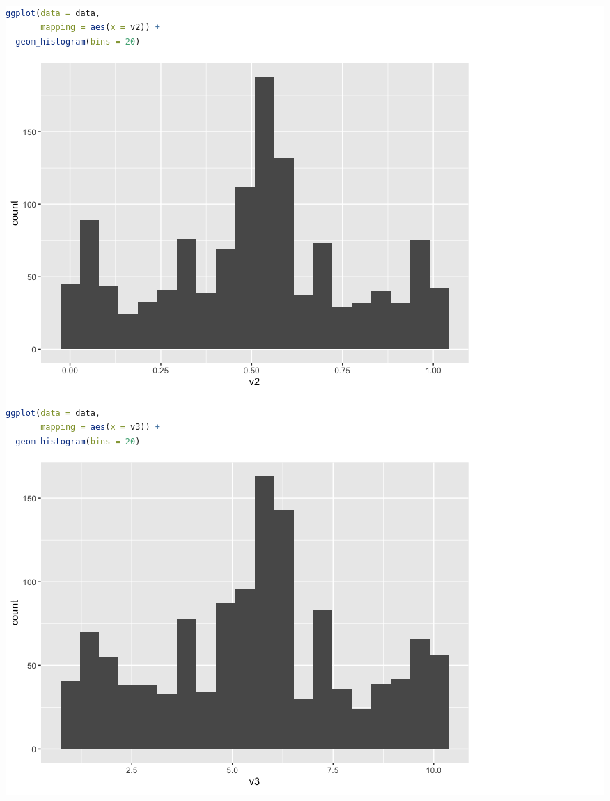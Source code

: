``` r
ggplot(data = data,
       mapping = aes(x = v2)) + 
  geom_histogram(bins = 20)
```

![](part1_EDA_files/figure-gfm/Histogram:%20v2-1.png)

``` r
ggplot(data = data,
       mapping = aes(x = v3)) + 
  geom_histogram(bins = 20)
```

![](part1_EDA_files/figure-gfm/Histogram:%20v3-1.png)
